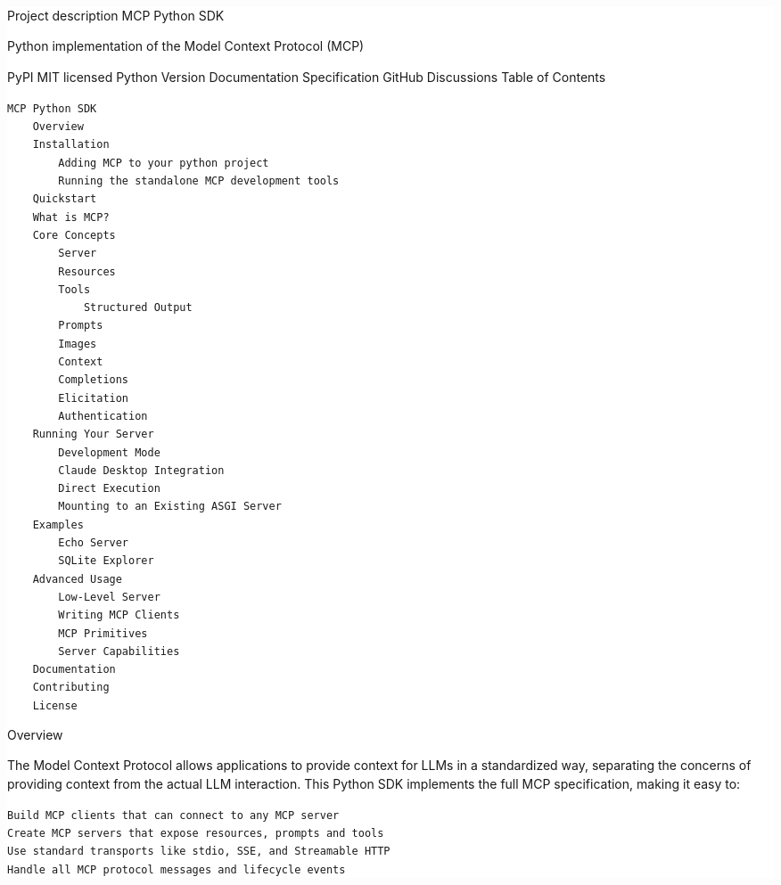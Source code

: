 
Project description
MCP Python SDK

Python implementation of the Model Context Protocol (MCP)

PyPI MIT licensed Python Version Documentation Specification GitHub Discussions
Table of Contents

    MCP Python SDK
        Overview
        Installation
            Adding MCP to your python project
            Running the standalone MCP development tools
        Quickstart
        What is MCP?
        Core Concepts
            Server
            Resources
            Tools
                Structured Output
            Prompts
            Images
            Context
            Completions
            Elicitation
            Authentication
        Running Your Server
            Development Mode
            Claude Desktop Integration
            Direct Execution
            Mounting to an Existing ASGI Server
        Examples
            Echo Server
            SQLite Explorer
        Advanced Usage
            Low-Level Server
            Writing MCP Clients
            MCP Primitives
            Server Capabilities
        Documentation
        Contributing
        License

Overview

The Model Context Protocol allows applications to provide context for LLMs in a standardized way, separating the concerns of providing context from the actual LLM interaction. This Python SDK implements the full MCP specification, making it easy to:

    Build MCP clients that can connect to any MCP server
    Create MCP servers that expose resources, prompts and tools
    Use standard transports like stdio, SSE, and Streamable HTTP
    Handle all MCP protocol messages and lifecycle events
